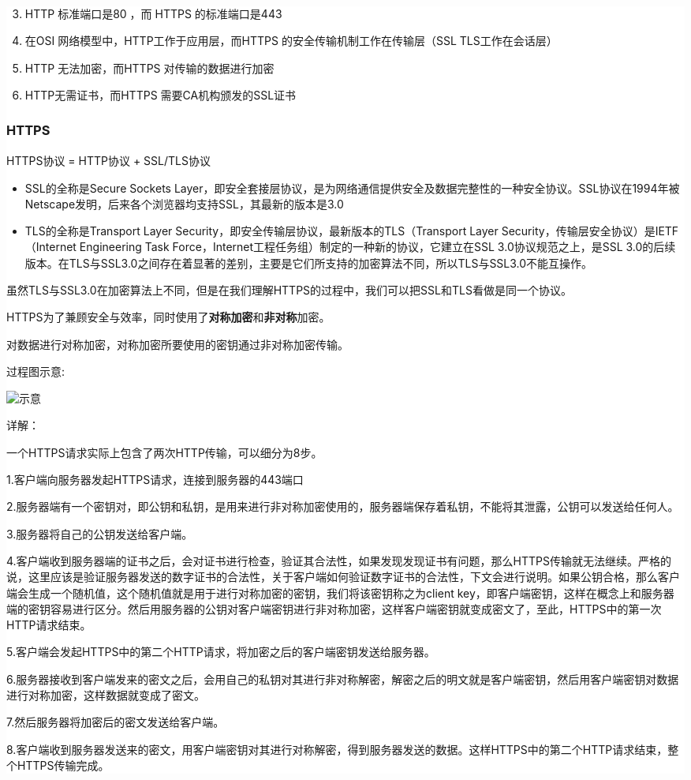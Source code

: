 3. HTTP 标准端口是80 ，而 HTTPS 的标准端口是443

4. 在OSI 网络模型中，HTTP工作于应用层，而HTTPS 的安全传输机制工作在传输层（SSL TLS工作在会话层）

5. HTTP 无法加密，而HTTPS 对传输的数据进行加密

6. HTTP无需证书，而HTTPS 需要CA机构颁发的SSL证书

  

### HTTPS

  

HTTPS协议 = HTTP协议 + SSL/TLS协议

  

- SSL的全称是Secure Sockets Layer，即安全套接层协议，是为网络通信提供安全及数据完整性的一种安全协议。SSL协议在1994年被Netscape发明，后来各个浏览器均支持SSL，其最新的版本是3.0

- TLS的全称是Transport Layer Security，即安全传输层协议，最新版本的TLS（Transport Layer Security，传输层安全协议）是IETF（Internet Engineering Task Force，Internet工程任务组）制定的一种新的协议，它建立在SSL 3.0协议规范之上，是SSL 3.0的后续版本。在TLS与SSL3.0之间存在着显著的差别，主要是它们所支持的加密算法不同，所以TLS与SSL3.0不能互操作。

  

虽然TLS与SSL3.0在加密算法上不同，但是在我们理解HTTPS的过程中，我们可以把SSL和TLS看做是同一个协议。

  

HTTPS为了兼顾安全与效率，同时使用了**对称加密**和**非对称**加密。

  

对数据进行对称加密，对称加密所要使用的密钥通过非对称加密传输。

  

过程图示意:

![示意](../src/https.png)

  

详解：

一个HTTPS请求实际上包含了两次HTTP传输，可以细分为8步。

1.客户端向服务器发起HTTPS请求，连接到服务器的443端口

2.服务器端有一个密钥对，即公钥和私钥，是用来进行非对称加密使用的，服务器端保存着私钥，不能将其泄露，公钥可以发送给任何人。

3.服务器将自己的公钥发送给客户端。

4.客户端收到服务器端的证书之后，会对证书进行检查，验证其合法性，如果发现发现证书有问题，那么HTTPS传输就无法继续。严格的说，这里应该是验证服务器发送的数字证书的合法性，关于客户端如何验证数字证书的合法性，下文会进行说明。如果公钥合格，那么客户端会生成一个随机值，这个随机值就是用于进行对称加密的密钥，我们将该密钥称之为client key，即客户端密钥，这样在概念上和服务器端的密钥容易进行区分。然后用服务器的公钥对客户端密钥进行非对称加密，这样客户端密钥就变成密文了，至此，HTTPS中的第一次HTTP请求结束。

5.客户端会发起HTTPS中的第二个HTTP请求，将加密之后的客户端密钥发送给服务器。

6.服务器接收到客户端发来的密文之后，会用自己的私钥对其进行非对称解密，解密之后的明文就是客户端密钥，然后用客户端密钥对数据进行对称加密，这样数据就变成了密文。

7.然后服务器将加密后的密文发送给客户端。

8.客户端收到服务器发送来的密文，用客户端密钥对其进行对称解密，得到服务器发送的数据。这样HTTPS中的第二个HTTP请求结束，整个HTTPS传输完成。
